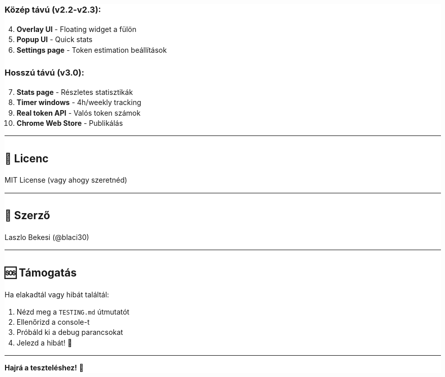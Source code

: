 ### Közép távú (v2.2-v2.3):

4. **Overlay UI** - Floating widget a fülön
5. **Popup UI** - Quick stats
6. **Settings page** - Token estimation beállítások

### Hosszú távú (v3.0):

7. **Stats page** - Részletes statisztikák
8. **Timer windows** - 4h/weekly tracking
9. **Real token API** - Valós token számok
10. **Chrome Web Store** - Publikálás

---

## 📄 Licenc

MIT License (vagy ahogy szeretnéd)

---

## 👤 Szerző

Laszlo Bekesi (@blaci30)

---

## 🆘 Támogatás

Ha elakadtál vagy hibát találtál:

1. Nézd meg a `TESTING.md` útmutatót
2. Ellenőrizd a console-t
3. Próbáld ki a debug parancsokat
4. Jelezd a hibát! 💪

---

**Hajrá a teszteléshez!** 🚀
